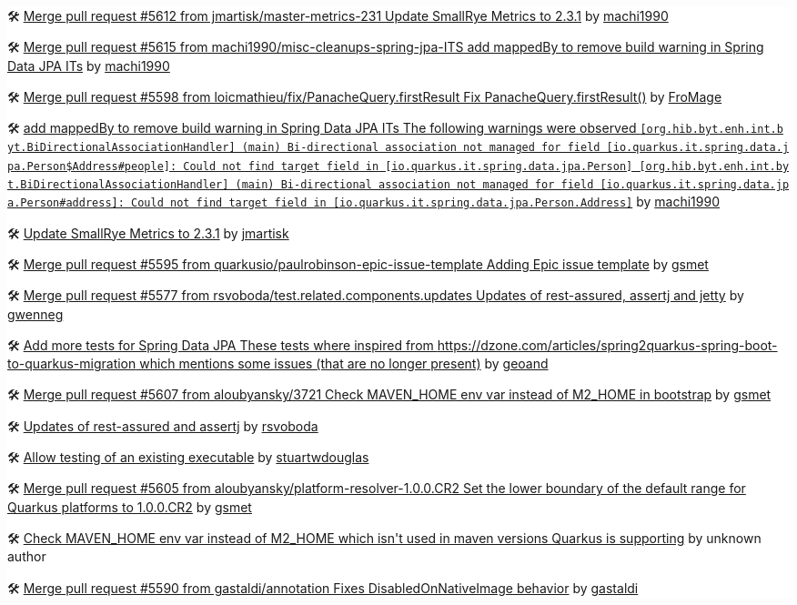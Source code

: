 :hammer_and_wrench: [Merge pull request #5612 from jmartisk/master-metrics-231  Update SmallRye Metrics to 2.3.1](https://github.com/quarkusio/quarkus/commit/41e89f992c66d83ad0544a339329eb1300d63170) by [machi1990](https://github.com/machi1990)

:hammer_and_wrench: [Merge pull request #5615 from machi1990/misc-cleanups-spring-jpa-ITS  add mappedBy to remove build warning in Spring Data JPA ITs](https://github.com/quarkusio/quarkus/commit/ca9be4c7bfe6bc764f62699e967217d1cfb7acd1) by [machi1990](https://github.com/machi1990)

:hammer_and_wrench: [Merge pull request #5598 from loicmathieu/fix/PanacheQuery.firstResult  Fix PanacheQuery.firstResult()](https://github.com/quarkusio/quarkus/commit/99a773f3a096a36c72caa152245093d10703519e) by [FroMage](https://github.com/FroMage)

:hammer_and_wrench: [add mappedBy to remove build warning in Spring Data JPA ITs  The following warnings were observed ``` [org.hib.byt.enh.int.byt.BiDirectionalAssociationHandler] (main) Bi-directional association not managed for field [io.quarkus.it.spring.data.jpa.Person$Address#people]: Could not find target field in [io.quarkus.it.spring.data.jpa.Person] [org.hib.byt.enh.int.byt.BiDirectionalAssociationHandler] (main) Bi-directional association not managed for field [io.quarkus.it.spring.data.jpa.Person#address]: Could not find target field in [io.quarkus.it.spring.data.jpa.Person.Address] ```](https://github.com/quarkusio/quarkus/commit/12804bdea38e7fbafa68ae99cecafb3f39d1bf8b) by [machi1990](https://github.com/machi1990)

:hammer_and_wrench: [Update SmallRye Metrics to 2.3.1](https://github.com/quarkusio/quarkus/commit/dcf71270396c244f627493d868379709fddd9625) by [jmartisk](https://github.com/jmartisk)

:hammer_and_wrench: [Merge pull request #5595 from quarkusio/paulrobinson-epic-issue-template  Adding Epic issue template](https://github.com/quarkusio/quarkus/commit/7da1ec79d067e46e00f322c963bd446a4933d1e7) by [gsmet](https://github.com/gsmet)

:hammer_and_wrench: [Merge pull request #5577 from rsvoboda/test.related.components.updates  Updates of rest-assured, assertj and jetty](https://github.com/quarkusio/quarkus/commit/413f1c63e086db00720138182ad50e3851d5fb01) by [gwenneg](https://github.com/gwenneg)

:hammer_and_wrench: [Add more tests for Spring Data JPA  These tests where inspired from https://dzone.com/articles/spring2quarkus-spring-boot-to-quarkus-migration which mentions some issues (that are no longer present)](https://github.com/quarkusio/quarkus/commit/cc4a4b77cfb11376b6f9484e17b34b8bf4c24f0c) by [geoand](https://github.com/geoand)

:hammer_and_wrench: [Merge pull request #5607 from aloubyansky/3721  Check MAVEN_HOME env var instead of M2_HOME in bootstrap](https://github.com/quarkusio/quarkus/commit/ed04a1d8400e1bc29793c57512923843102b67c3) by [gsmet](https://github.com/gsmet)

:hammer_and_wrench: [Updates of rest-assured and assertj](https://github.com/quarkusio/quarkus/commit/381a5f53ebd92a0592c1d3fc33f2234480993b2c) by [rsvoboda](https://github.com/rsvoboda)

:hammer_and_wrench: [Allow testing of an existing executable](https://github.com/quarkusio/quarkus/commit/f16b9d21b7fe193ef601a47c0f1f743e2df553db) by [stuartwdouglas](https://github.com/stuartwdouglas)

:hammer_and_wrench: [Merge pull request #5605 from aloubyansky/platform-resolver-1.0.0.CR2  Set the lower boundary of the default range for Quarkus platforms to 1.0.0.CR2](https://github.com/quarkusio/quarkus/commit/bdec35760898ee75c22f735fb1c8781b741ce500) by [gsmet](https://github.com/gsmet)

:hammer_and_wrench: [Check MAVEN_HOME env var instead of M2_HOME which isn't used in maven versions Quarkus is supporting](https://github.com/quarkusio/quarkus/commit/6f4d610ea504fcbcfa253bc79a71e90859357ce8) by unknown author

:hammer_and_wrench: [Merge pull request #5590 from gastaldi/annotation  Fixes DisabledOnNativeImage behavior](https://github.com/quarkusio/quarkus/commit/1cfe29a8ea5030dbfbb078ad171ae4173e9d8f6e) by [gastaldi](https://github.com/gastaldi)
